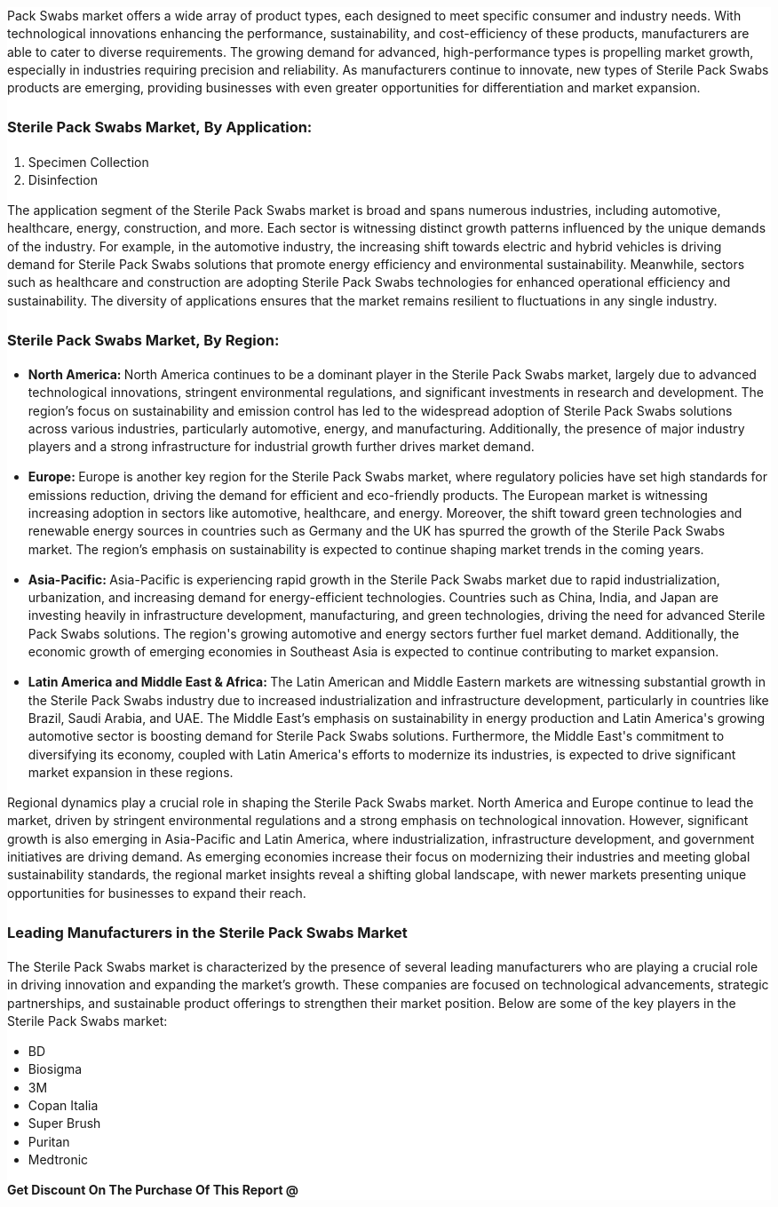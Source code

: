 Pack Swabs market offers a wide array of product types, each designed to meet specific consumer and industry needs. With technological innovations enhancing the performance, sustainability, and cost-efficiency of these products, manufacturers are able to cater to diverse requirements. The growing demand for advanced, high-performance types is propelling market growth, especially in industries requiring precision and reliability. As manufacturers continue to innovate, new types of Sterile Pack Swabs products are emerging, providing businesses with even greater opportunities for differentiation and market expansion.</p><h3>Sterile Pack Swabs Market,&nbsp;By Application:</h3><ol><li>Specimen Collection<li> Disinfection</li></ol><p>The application segment of the Sterile Pack Swabs market is broad and spans numerous industries, including automotive, healthcare, energy, construction, and more. Each sector is witnessing distinct growth patterns influenced by the unique demands of the industry. For example, in the automotive industry, the increasing shift towards electric and hybrid vehicles is driving demand for Sterile Pack Swabs solutions that promote energy efficiency and environmental sustainability. Meanwhile, sectors such as healthcare and construction are adopting Sterile Pack Swabs technologies for enhanced operational efficiency and sustainability. The diversity of applications ensures that the market remains resilient to fluctuations in any single industry.</p><h3>Sterile Pack Swabs Market, By Region:</h3><ul><li><p><strong>North America:&nbsp;</strong>North America continues to be a dominant player in the Sterile Pack Swabs market, largely due to advanced technological innovations, stringent environmental regulations, and significant investments in research and development. The region&rsquo;s focus on sustainability and emission control has led to the widespread adoption of Sterile Pack Swabs solutions across various industries, particularly automotive, energy, and manufacturing. Additionally, the presence of major industry players and a strong infrastructure for industrial growth further drives market demand.</p></li><li><p><strong><strong>Europe:&nbsp;</strong></strong>Europe is another key region for the Sterile Pack Swabs market, where regulatory policies have set high standards for emissions reduction, driving the demand for efficient and eco-friendly products. The European market is witnessing increasing adoption in sectors like automotive, healthcare, and energy. Moreover, the shift toward green technologies and renewable energy sources in countries such as Germany and the UK has spurred the growth of the Sterile Pack Swabs market. The region&rsquo;s emphasis on sustainability is expected to continue shaping market trends in the coming years.</p></li><li><p><strong><strong>Asia-Pacific:&nbsp;</strong></strong>Asia-Pacific is experiencing rapid growth in the Sterile Pack Swabs market due to rapid industrialization, urbanization, and increasing demand for energy-efficient technologies. Countries such as China, India, and Japan are investing heavily in infrastructure development, manufacturing, and green technologies, driving the need for advanced Sterile Pack Swabs solutions. The region's growing automotive and energy sectors further fuel market demand. Additionally, the economic growth of emerging economies in Southeast Asia is expected to continue contributing to market expansion.</p></li><li><p><strong><strong>Latin America and Middle East &amp; Africa:&nbsp;</strong></strong>The Latin American and Middle Eastern markets are witnessing substantial growth in the Sterile Pack Swabs industry due to increased industrialization and infrastructure development, particularly in countries like Brazil, Saudi Arabia, and UAE. The Middle East&rsquo;s emphasis on sustainability in energy production and Latin America's growing automotive sector is boosting demand for Sterile Pack Swabs solutions. Furthermore, the Middle East's commitment to diversifying its economy, coupled with Latin America's efforts to modernize its industries, is expected to drive significant market expansion in these regions.</p></li></ul><p>Regional dynamics play a crucial role in shaping the Sterile Pack Swabs market. North America and Europe continue to lead the market, driven by stringent environmental regulations and a strong emphasis on technological innovation. However, significant growth is also emerging in Asia-Pacific and Latin America, where industrialization, infrastructure development, and government initiatives are driving demand. As emerging economies increase their focus on modernizing their industries and meeting global sustainability standards, the regional market insights reveal a shifting global landscape, with newer markets presenting unique opportunities for businesses to expand their reach.</p><h3><strong>Leading Manufacturers in the Sterile Pack Swabs Market</strong></h3><p>The Sterile Pack Swabs market is characterized by the presence of several leading manufacturers who are playing a crucial role in driving innovation and expanding the market&rsquo;s growth. These companies are focused on technological advancements, strategic partnerships, and sustainable product offerings to strengthen their market position. Below are some of the key players in the Sterile Pack Swabs market:</p></div><div class="article-main__content" data-test-id="publishing-text-block"><ul><li><span class="">BD<li> Biosigma<li> 3M<li> Copan Italia<li> Super Brush<li> Puritan<li> Medtronic</span></li></ul></div><div class="article-main__content" data-test-id="publishing-text-block"><p><span class="font-[700]"><strong>Get Discount On The Purchase Of This Report @</strong>